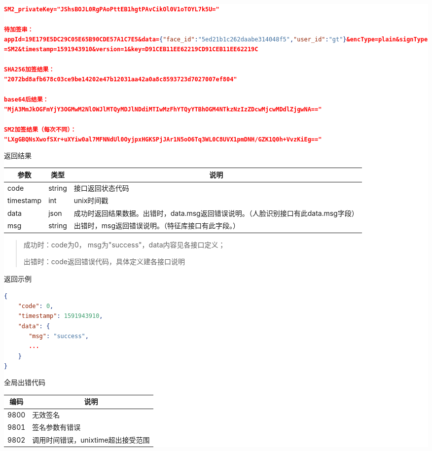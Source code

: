 ```json
SM2_privateKey="JShsBOJL0RgPAoPttEB1hgtPAvCikOl0V1oTOYL7k5U="

待加签串：
appId=19E179E5DC29C05E65B90CDE57A1C7E5&data={"face_id":"5ed21b1c262daabe314048f5","user_id":"gt"}&encType=plain&signType=SM2&timestamp=1591943910&version=1&key=D91CEB11EE62219CD91CEB11EE62219C

SHA256加签结果：
"2072bd8afb678c03ce9be14202e47b12031aa42a0a8c8593723d7027007ef804"

base64后结果：
"MjA3MmJkOGFmYjY3OGMwM2NlOWJlMTQyMDJlNDdiMTIwMzFhYTQyYTBhOGM4NTkzNzIzZDcwMjcwMDdlZjgwNA=="

SM2加签结果（每次不同）：
"LXgGBQNsXwofSXr+uXYiw0al7MFNNdUl0OyjpxHGKSPjJAr1N5oO6Tq3WL0C8UVX1pmDNH/GZK1Q0h+VvzKiEg=="

```



返回结果

| 参数      | 类型   | 说明                                                         |
| --------- | ------ | ------------------------------------------------------------ |
| code      | string | 接口返回状态代码                                             |
| timestamp | int    | unix时间戳                                                   |
| data      | json   | 成功时返回结果数据。出错时，data.msg返回错误说明。（人脸识别接口有此data.msg字段） |
| msg       | string | 出错时，msg返回错误说明。（特征库接口有此字段。）            |

> 成功时：code为0， msg为"success"，data内容见各接口定义；
>
> 出错时：code返回错误代码，具体定义建各接口说明

返回示例

```json
{
    "code": 0, 
    "timestamp": 1591943910,
    "data": {
       "msg": "success", 
       ...
    }
}
```

全局出错代码

| 编码 | 说明                               |
| ---- | ---------------------------------- |
| 9800 | 无效签名                           |
| 9801 | 签名参数有错误                     |
| 9802 | 调用时间错误，unixtime超出接受范围 |
